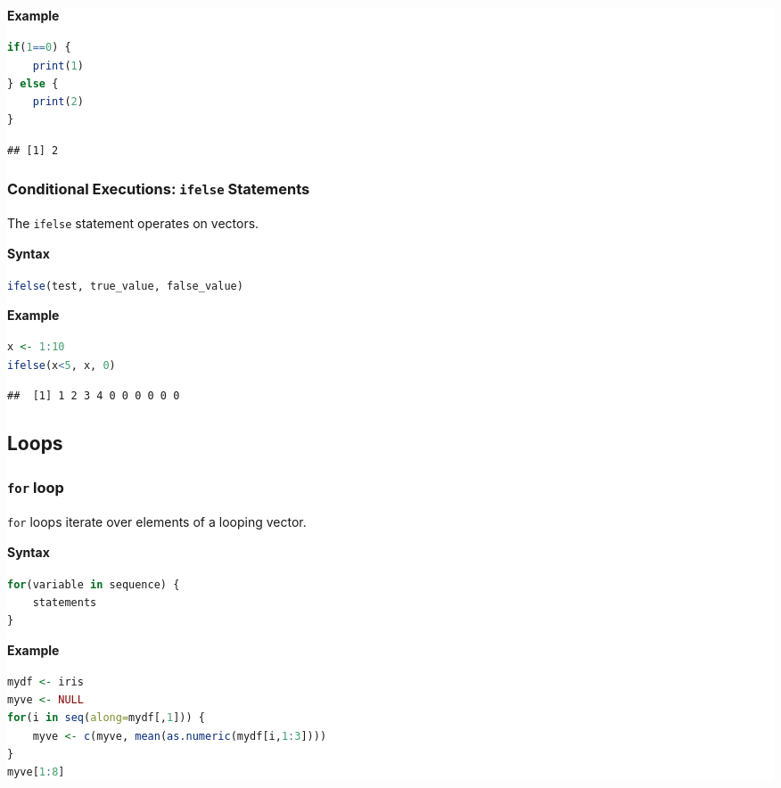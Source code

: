 **Example**

``` r
if(1==0) { 
    print(1) 
} else { 
    print(2) 
}
```

    ## [1] 2

### Conditional Executions: `ifelse` Statements

The `ifelse` statement operates on vectors.

**Syntax**

``` r
ifelse(test, true_value, false_value)
```

**Example**

``` r
x <- 1:10 
ifelse(x<5, x, 0)
```

    ##  [1] 1 2 3 4 0 0 0 0 0 0

## Loops

### `for` loop

`for` loops iterate over elements of a looping vector.

**Syntax**

``` r
for(variable in sequence) { 
    statements 
}
```

**Example**

``` r
mydf <- iris
myve <- NULL
for(i in seq(along=mydf[,1])) {
    myve <- c(myve, mean(as.numeric(mydf[i,1:3])))
}
myve[1:8]
```

